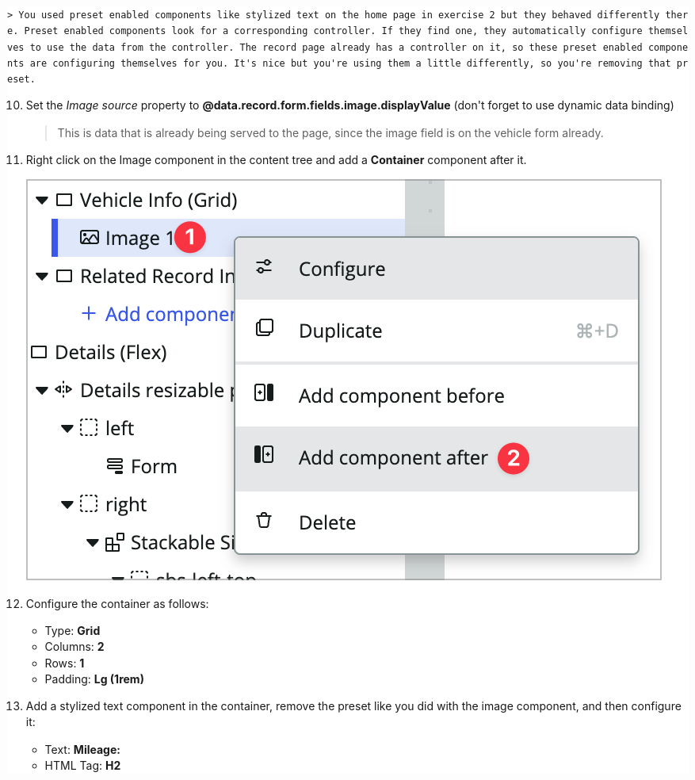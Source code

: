     > You used preset enabled components like stylized text on the home page in exercise 2 but they behaved differently there. Preset enabled components look for a corresponding controller. If they find one, they automatically configure themselves to use the data from the controller. The record page already has a controller on it, so these preset enabled components are configuring themselves for you. It's nice but you're using them a little differently, so you're removing that preset.

10. Set the *Image source* property to **@data.record.form.fields.image.displayValue** (don't forget to use dynamic data binding)

    > This is data that is already being served to the page, since the image field is on the vehicle form already.

11. Right click on the Image component in the content tree and add a **Container** component after it.

    ![](images/2023-05-01-10-17-15.png)

12. Configure the container as follows:

    * Type: **Grid**
    * Columns: **2**
    * Rows: **1**
    * Padding: **Lg (1rem)**

13. Add a stylized text component in the container, remove the preset like you did with the image component, and then configure it:

    * Text: **Mileage:**
    * HTML Tag: **H2**
